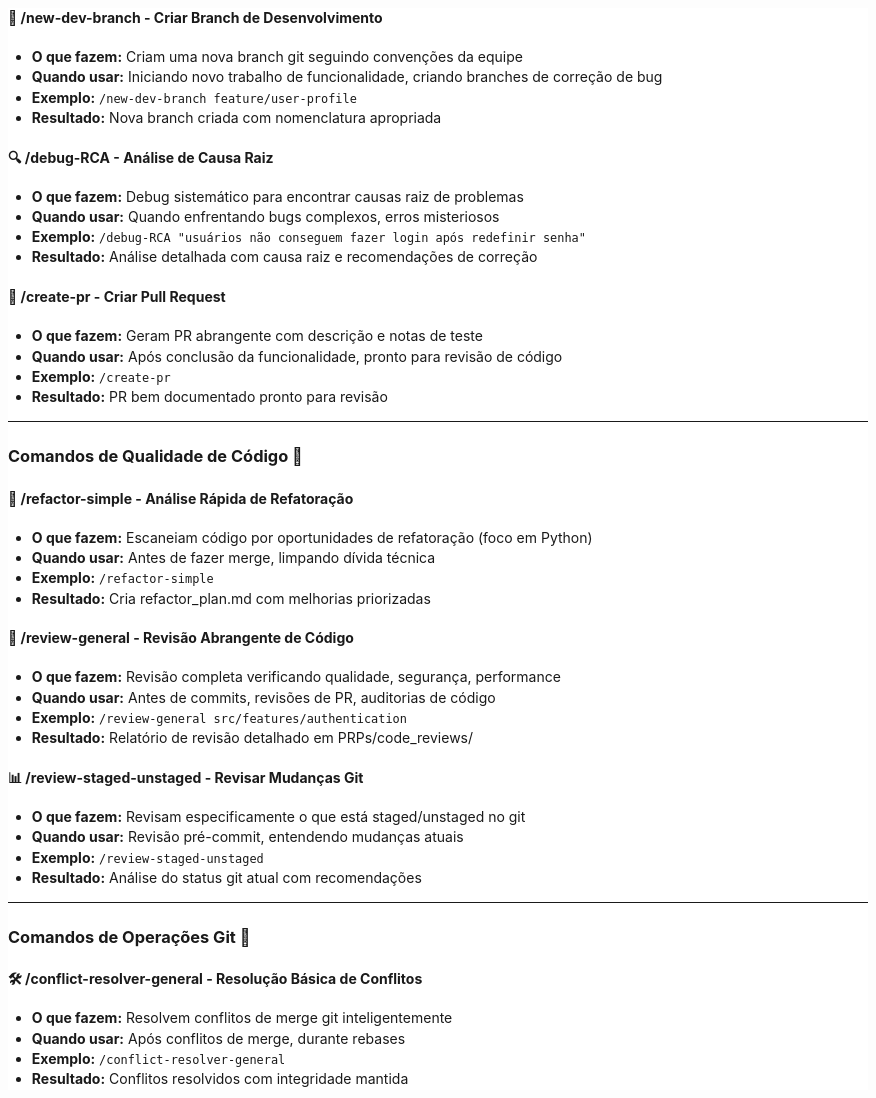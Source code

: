 #### **🌿 /new-dev-branch - Criar Branch de Desenvolvimento**
- **O que fazem:** Criam uma nova branch git seguindo convenções da equipe
- **Quando usar:** Iniciando novo trabalho de funcionalidade, criando branches de correção de bug
- **Exemplo:** `/new-dev-branch feature/user-profile`
- **Resultado:** Nova branch criada com nomenclatura apropriada

#### **🔍 /debug-RCA - Análise de Causa Raiz**
- **O que fazem:** Debug sistemático para encontrar causas raiz de problemas
- **Quando usar:** Quando enfrentando bugs complexos, erros misteriosos
- **Exemplo:** `/debug-RCA "usuários não conseguem fazer login após redefinir senha"`
- **Resultado:** Análise detalhada com causa raiz e recomendações de correção

#### **🚀 /create-pr - Criar Pull Request**
- **O que fazem:** Geram PR abrangente com descrição e notas de teste
- **Quando usar:** Após conclusão da funcionalidade, pronto para revisão de código
- **Exemplo:** `/create-pr`
- **Resultado:** PR bem documentado pronto para revisão

---

### **Comandos de Qualidade de Código** 🎨

#### **🔧 /refactor-simple - Análise Rápida de Refatoração**
- **O que fazem:** Escaneiam código por oportunidades de refatoração (foco em Python)
- **Quando usar:** Antes de fazer merge, limpando dívida técnica
- **Exemplo:** `/refactor-simple`
- **Resultado:** Cria refactor_plan.md com melhorias priorizadas

#### **👀 /review-general - Revisão Abrangente de Código**
- **O que fazem:** Revisão completa verificando qualidade, segurança, performance
- **Quando usar:** Antes de commits, revisões de PR, auditorias de código
- **Exemplo:** `/review-general src/features/authentication`
- **Resultado:** Relatório de revisão detalhado em PRPs/code_reviews/

#### **📊 /review-staged-unstaged - Revisar Mudanças Git**
- **O que fazem:** Revisam especificamente o que está staged/unstaged no git
- **Quando usar:** Revisão pré-commit, entendendo mudanças atuais
- **Exemplo:** `/review-staged-unstaged`
- **Resultado:** Análise do status git atual com recomendações

---

### **Comandos de Operações Git** 🔀

#### **🛠️ /conflict-resolver-general - Resolução Básica de Conflitos**
- **O que fazem:** Resolvem conflitos de merge git inteligentemente
- **Quando usar:** Após conflitos de merge, durante rebases
- **Exemplo:** `/conflict-resolver-general`
- **Resultado:** Conflitos resolvidos com integridade mantida
